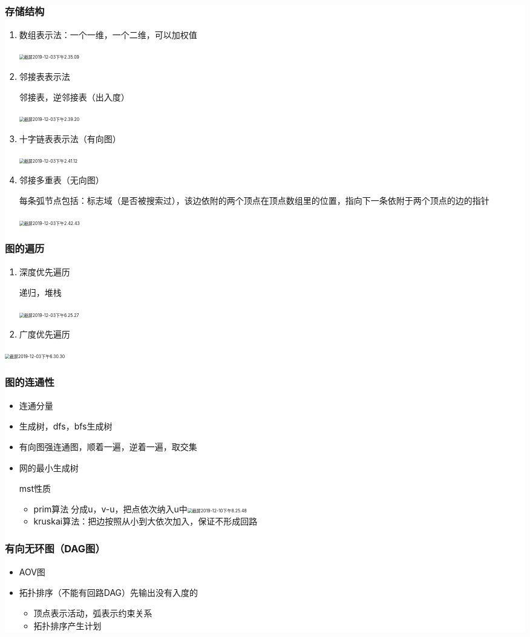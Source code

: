 ### 存储结构

1. 数组表示法：一个一维，一个二维，可以加权值

   <img src="/images/截屏2019-12-03下午2.35.09.png" alt="截屏2019-12-03下午2.35.09" style="zoom:50%;" />

2. 邻接表表示法

   邻接表，逆邻接表（出入度）

   <img src="/images/截屏2019-12-03下午2.39.20.png" alt="截屏2019-12-03下午2.39.20" style="zoom:50%;" />

3. 十字链表表示法（有向图）

   <img src="/Users/akunda/Desktop/hexo/source/images/截屏2019-12-03下午2.41.12.png" alt="截屏2019-12-03下午2.41.12" style="zoom:50%;" />

4. 邻接多重表（无向图）

   每条弧节点包括：标志域（是否被搜索过），该边依附的两个顶点在顶点数组里的位置，指向下一条依附于两个顶点的边的指针
   
   <img src="/images/截屏2019-12-03下午2.42.43.png" alt="截屏2019-12-03下午2.42.43" style="zoom:50%;" />

### 图的遍历

1. 深度优先遍历

   递归，堆栈

   <img src="/images/截屏2019-12-03下午6.25.27.png" alt="截屏2019-12-03下午6.25.27" style="zoom:50%;" />

2. 广度优先遍历

  <img src="/images/截屏2019-12-03下午6.30.30.png" alt="截屏2019-12-03下午6.30.30" style="zoom:50%;" />

### 图的连通性

- 连通分量

- 生成树，dfs，bfs生成树

- 有向图强连通图，顺着一遍，逆着一遍，取交集

- 网的最小生成树

  mst性质

  - prim算法	分成u，v-u，把点依次纳入u中<img src="/images/截屏2019-12-10下午8.25.48.png" alt="截屏2019-12-10下午8.25.48" style="zoom:50%;" />
  - kruskai算法：把边按照从小到大依次加入，保证不形成回路

### 有向无环图（DAG图）

- AOV图
  
- 拓扑排序（不能有回路DAG）先输出没有入度的
  - 顶点表示活动，弧表示约束关系
  - 拓扑排序产生计划
  
